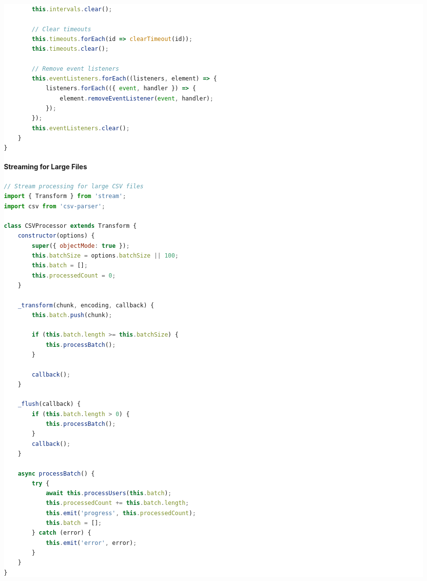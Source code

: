 ```javascript
        this.intervals.clear();
        
        // Clear timeouts
        this.timeouts.forEach(id => clearTimeout(id));
        this.timeouts.clear();
        
        // Remove event listeners
        this.eventListeners.forEach((listeners, element) => {
            listeners.forEach(({ event, handler }) => {
                element.removeEventListener(event, handler);
            });
        });
        this.eventListeners.clear();
    }
}
```

#### **Streaming for Large Files**
```javascript
// Stream processing for large CSV files
import { Transform } from 'stream';
import csv from 'csv-parser';

class CSVProcessor extends Transform {
    constructor(options) {
        super({ objectMode: true });
        this.batchSize = options.batchSize || 100;
        this.batch = [];
        this.processedCount = 0;
    }
    
    _transform(chunk, encoding, callback) {
        this.batch.push(chunk);
        
        if (this.batch.length >= this.batchSize) {
            this.processBatch();
        }
        
        callback();
    }
    
    _flush(callback) {
        if (this.batch.length > 0) {
            this.processBatch();
        }
        callback();
    }
    
    async processBatch() {
        try {
            await this.processUsers(this.batch);
            this.processedCount += this.batch.length;
            this.emit('progress', this.processedCount);
            this.batch = [];
        } catch (error) {
            this.emit('error', error);
        }
    }
}
```
